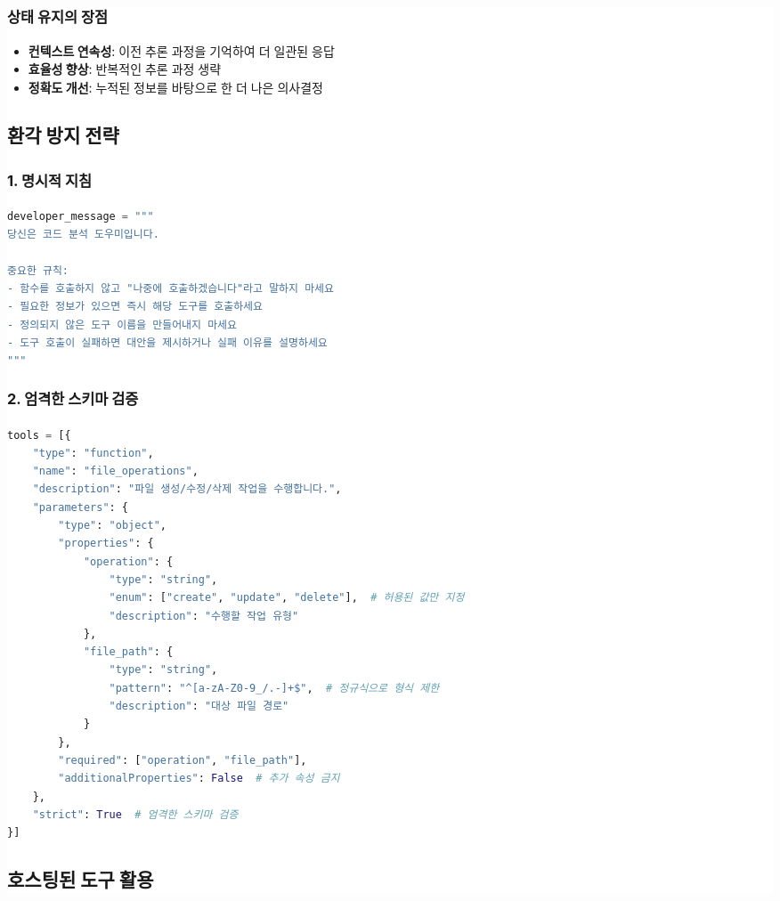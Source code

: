 ### 상태 유지의 장점

- **컨텍스트 연속성**: 이전 추론 과정을 기억하여 더 일관된 응답
- **효율성 향상**: 반복적인 추론 과정 생략
- **정확도 개선**: 누적된 정보를 바탕으로 한 더 나은 의사결정

## 환각 방지 전략

### 1. 명시적 지침

```python
developer_message = """
당신은 코드 분석 도우미입니다.

중요한 규칙:
- 함수를 호출하지 않고 "나중에 호출하겠습니다"라고 말하지 마세요
- 필요한 정보가 있으면 즉시 해당 도구를 호출하세요
- 정의되지 않은 도구 이름을 만들어내지 마세요
- 도구 호출이 실패하면 대안을 제시하거나 실패 이유를 설명하세요
"""
```

### 2. 엄격한 스키마 검증

```python
tools = [{
    "type": "function",
    "name": "file_operations",
    "description": "파일 생성/수정/삭제 작업을 수행합니다.",
    "parameters": {
        "type": "object",
        "properties": {
            "operation": {
                "type": "string",
                "enum": ["create", "update", "delete"],  # 허용된 값만 지정
                "description": "수행할 작업 유형"
            },
            "file_path": {
                "type": "string",
                "pattern": "^[a-zA-Z0-9_/.-]+$",  # 정규식으로 형식 제한
                "description": "대상 파일 경로"
            }
        },
        "required": ["operation", "file_path"],
        "additionalProperties": False  # 추가 속성 금지
    },
    "strict": True  # 엄격한 스키마 검증
}]
```

## 호스팅된 도구 활용
